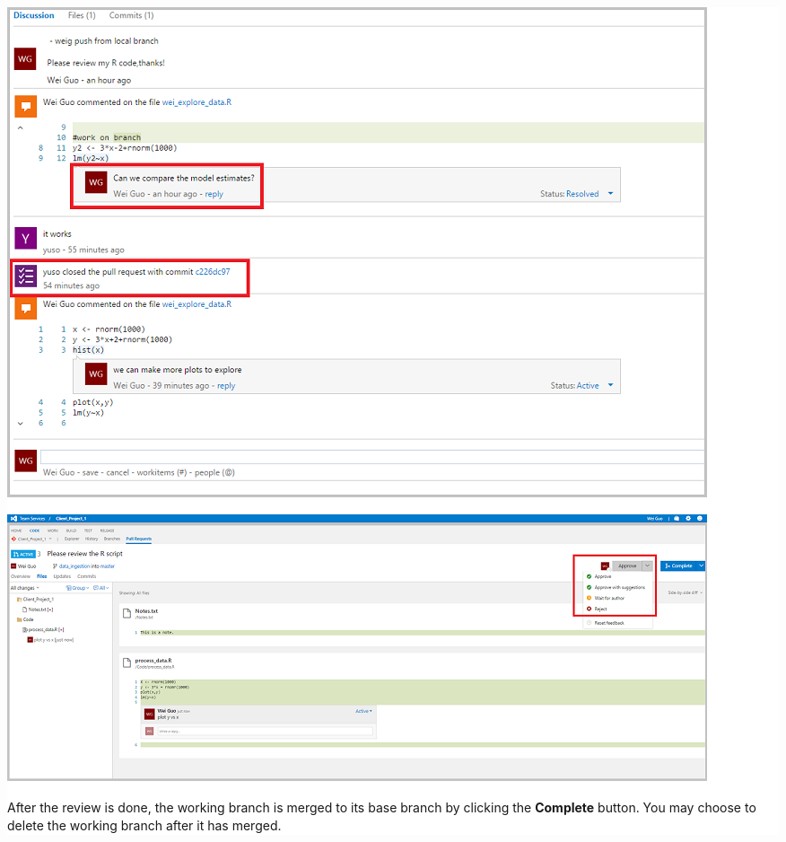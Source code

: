 ![17](./media/team-data-science-process-project-execution/project-execution-17-add_comments.png)

![18](./media/team-data-science-process-project-execution/project-execution-18-spring-approve-pullrequest.png)

After the review is done, the working branch is merged to its base branch by clicking the **Complete** button. You may choose to delete the working branch after it has merged. 
